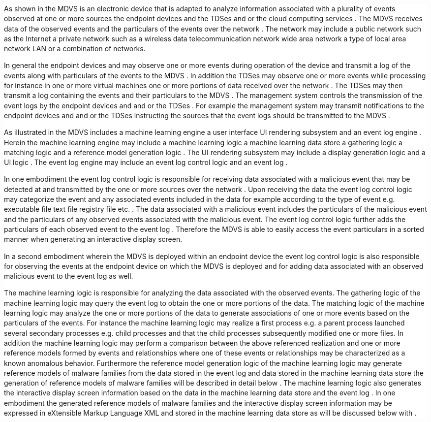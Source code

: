 As shown in the MDVS is an electronic device that is adapted to analyze information associated with a plurality of events observed at one or more sources the endpoint devices and the TDSes and or the cloud computing services . The MDVS receives data of the observed events and the particulars of the events over the network . The network may include a public network such as the Internet a private network such as a wireless data telecommunication network wide area network a type of local area network LAN or a combination of networks.

In general the endpoint devices and may observe one or more events during operation of the device and transmit a log of the events along with particulars of the events to the MDVS . In addition the TDSes may observe one or more events while processing for instance in one or more virtual machines one or more portions of data received over the network . The TDSes may then transmit a log containing the events and their particulars to the MDVS . The management system controls the transmission of the event logs by the endpoint devices and and or the TDSes . For example the management system may transmit notifications to the endpoint devices and and or the TDSes instructing the sources that the event logs should be transmitted to the MDVS .

As illustrated in the MDVS includes a machine learning engine a user interface UI rendering subsystem and an event log engine . Herein the machine learning engine may include a machine learning logic a machine learning data store a gathering logic a matching logic and a reference model generation logic . The UI rendering subsystem may include a display generation logic and a UI logic . The event log engine may include an event log control logic and an event log .

In one embodiment the event log control logic is responsible for receiving data associated with a malicious event that may be detected at and transmitted by the one or more sources over the network . Upon receiving the data the event log control logic may categorize the event and any associated events included in the data for example according to the type of event e.g. executable file text file registry file etc. . The data associated with a malicious event includes the particulars of the malicious event and the particulars of any observed events associated with the malicious event. The event log control logic further adds the particulars of each observed event to the event log . Therefore the MDVS is able to easily access the event particulars in a sorted manner when generating an interactive display screen.

In a second embodiment wherein the MDVS is deployed within an endpoint device the event log control logic is also responsible for observing the events at the endpoint device on which the MDVS is deployed and for adding data associated with an observed malicious event to the event log as well.

The machine learning logic is responsible for analyzing the data associated with the observed events. The gathering logic of the machine learning logic may query the event log to obtain the one or more portions of the data. The matching logic of the machine learning logic may analyze the one or more portions of the data to generate associations of one or more events based on the particulars of the events. For instance the machine learning logic may realize a first process e.g. a parent process launched several secondary processes e.g. child processes and that the child processes subsequently modified one or more files. In addition the machine learning logic may perform a comparison between the above referenced realization and one or more reference models formed by events and relationships where one of these events or relationships may be characterized as a known anomalous behavior. Furthermore the reference model generation logic of the machine learning logic may generate reference models of malware families from the data stored in the event log and data stored in the machine learning data store the generation of reference models of malware families will be described in detail below . The machine learning logic also generates the interactive display screen information based on the data in the machine learning data store and the event log . In one embodiment the generated reference models of malware families and the interactive display screen information may be expressed in eXtensible Markup Language XML and stored in the machine learning data store as will be discussed below with .
